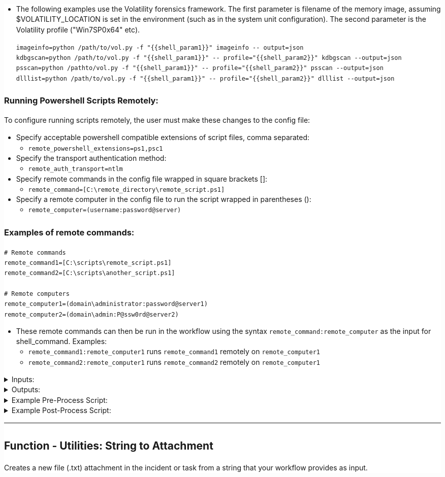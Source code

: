 * The following examples use the Volatility forensics framework. 
The first parameter is filename of the memory image, assuming $VOLATILITY_LOCATION is set in the environment (such as in the system unit configuration). 
The second parameter is the Volatility profile ("Win7SP0x64" etc).
  ```
  imageinfo=python /path/to/vol.py -f "{{shell_param1}}" imageinfo -- output=json
  kdbgscan=python /path/to/vol.py -f "{{shell_param1}}" -- profile="{{shell_param2}}" kdbgscan --output=json
  psscan=python /pathto/vol.py -f "{{shell_param1}}" -- profile="{{shell_param2}}" psscan --output=json
  dlllist=python /path/to/vol.py -f "{{shell_param1}}" -- profile="{{shell_param2}}" dlllist --output=json
  ```

### Running Powershell Scripts Remotely:
To configure running scripts remotely, the user must make these changes to the config file:
- Specify acceptable powershell compatible extensions of script files, comma separated:
  - `remote_powershell_extensions=ps1,psc1`
- Specify the transport authentication method:
  - `remote_auth_transport=ntlm`
- Specify remote commands in the config file wrapped in square brackets []:
  - `remote_command=[C:\remote_directory\remote_script.ps1]`
- Specify a remote computer in the config file to run the script wrapped in parentheses ():
  - `remote_computer=(username:password@server)`


### Examples of remote commands:
```
# Remote commands
remote_command1=[C:\scripts\remote_script.ps1]
remote_command2=[C:\scripts\another_script.ps1]

# Remote computers
remote_computer1=(domain\administrator:password@server1)
remote_computer2=(domain\admin:P@ssw0rd@server2)
```

- These remote commands can then be run in the workflow using the syntax `remote_command:remote_computer` as the input for shell_command. Examples:
  - `remote_command1:remote_computer1` runs `remote_command1` remotely on `remote_computer1`
  - `remote_command2:remote_computer1` runs `remote_command2` remotely on `remote_computer1`

<details><summary>Inputs:</summary></details>

<details><summary>Outputs:</summary></details>

<details><summary>Example Pre-Process Script:</summary></details>

<details><summary>Example Post-Process Script:</summary></details>

---
## Function - Utilities: String to Attachment
Creates a new file (.txt) attachment in the incident or task from a string that your workflow provides as input.
